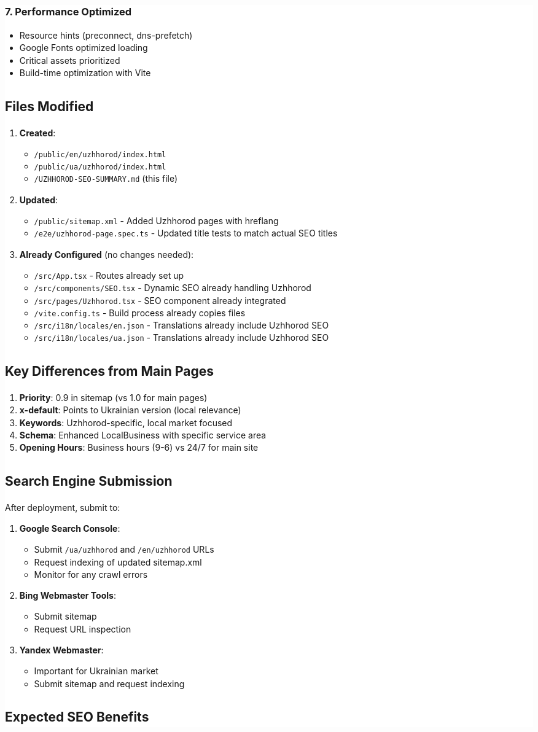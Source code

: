 ### 7. **Performance Optimized**
- Resource hints (preconnect, dns-prefetch)
- Google Fonts optimized loading
- Critical assets prioritized
- Build-time optimization with Vite

## Files Modified

1. **Created**:
   - `/public/en/uzhhorod/index.html`
   - `/public/ua/uzhhorod/index.html`
   - `/UZHHOROD-SEO-SUMMARY.md` (this file)

2. **Updated**:
   - `/public/sitemap.xml` - Added Uzhhorod pages with hreflang
   - `/e2e/uzhhorod-page.spec.ts` - Updated title tests to match actual SEO titles

3. **Already Configured** (no changes needed):
   - `/src/App.tsx` - Routes already set up
   - `/src/components/SEO.tsx` - Dynamic SEO already handling Uzhhorod
   - `/src/pages/Uzhhorod.tsx` - SEO component already integrated
   - `/vite.config.ts` - Build process already copies files
   - `/src/i18n/locales/en.json` - Translations already include Uzhhorod SEO
   - `/src/i18n/locales/ua.json` - Translations already include Uzhhorod SEO

## Key Differences from Main Pages

1. **Priority**: 0.9 in sitemap (vs 1.0 for main pages)
2. **x-default**: Points to Ukrainian version (local relevance)
3. **Keywords**: Uzhhorod-specific, local market focused
4. **Schema**: Enhanced LocalBusiness with specific service area
5. **Opening Hours**: Business hours (9-6) vs 24/7 for main site

## Search Engine Submission

After deployment, submit to:

1. **Google Search Console**:
   - Submit `/ua/uzhhorod` and `/en/uzhhorod` URLs
   - Request indexing of updated sitemap.xml
   - Monitor for any crawl errors

2. **Bing Webmaster Tools**:
   - Submit sitemap
   - Request URL inspection

3. **Yandex Webmaster**:
   - Important for Ukrainian market
   - Submit sitemap and request indexing

## Expected SEO Benefits
